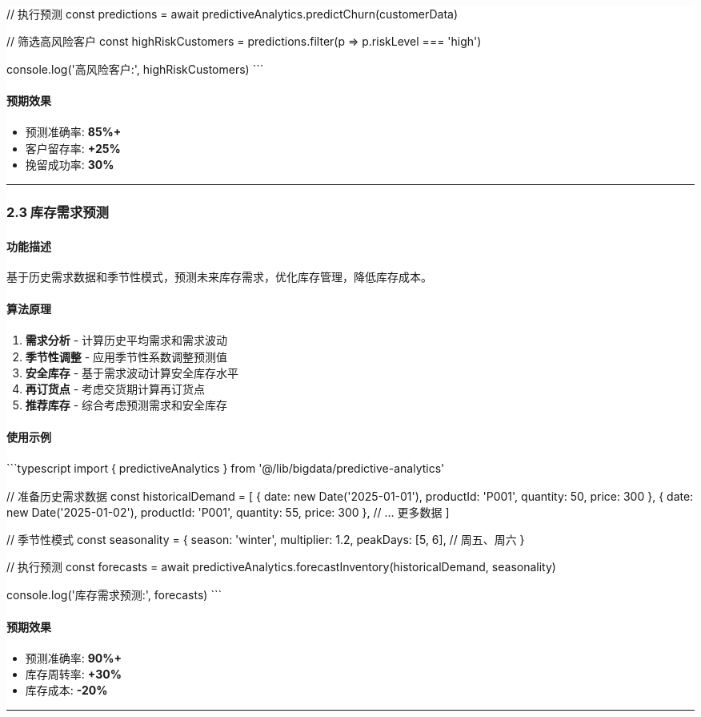 // 执行预测
const predictions = await predictiveAnalytics.predictChurn(customerData)

// 筛选高风险客户
const highRiskCustomers = predictions.filter(p => p.riskLevel === 'high')

console.log('高风险客户:', highRiskCustomers)
\`\`\`

#### 预期效果
- 预测准确率: **85%+**
- 客户留存率: **+25%**
- 挽留成功率: **30%**

---

### 2.3 库存需求预测

#### 功能描述
基于历史需求数据和季节性模式，预测未来库存需求，优化库存管理，降低库存成本。

#### 算法原理
1. **需求分析** - 计算历史平均需求和需求波动
2. **季节性调整** - 应用季节性系数调整预测值
3. **安全库存** - 基于需求波动计算安全库存水平
4. **再订货点** - 考虑交货期计算再订货点
5. **推荐库存** - 综合考虑预测需求和安全库存

#### 使用示例
\`\`\`typescript
import { predictiveAnalytics } from '@/lib/bigdata/predictive-analytics'

// 准备历史需求数据
const historicalDemand = [
  { date: new Date('2025-01-01'), productId: 'P001', quantity: 50, price: 300 },
  { date: new Date('2025-01-02'), productId: 'P001', quantity: 55, price: 300 },
  // ... 更多数据
]

// 季节性模式
const seasonality = {
  season: 'winter',
  multiplier: 1.2,
  peakDays: [5, 6], // 周五、周六
}

// 执行预测
const forecasts = await predictiveAnalytics.forecastInventory(historicalDemand, seasonality)

console.log('库存需求预测:', forecasts)
\`\`\`

#### 预期效果
- 预测准确率: **90%+**
- 库存周转率: **+30%**
- 库存成本: **-20%**

---